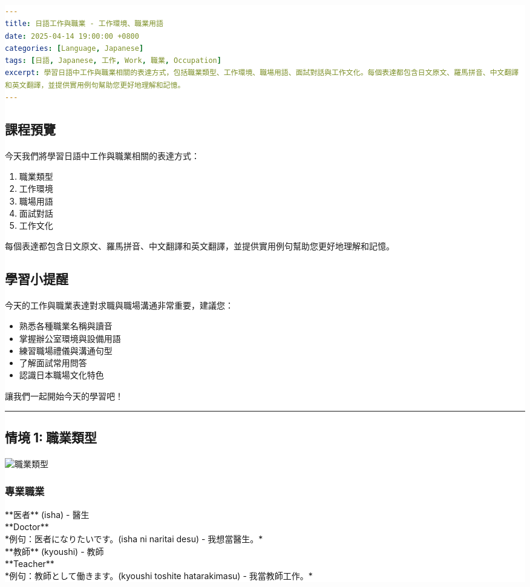 ```yaml
---
title: 日語工作與職業 - 工作環境、職業用語
date: 2025-04-14 19:00:00 +0800
categories: [Language, Japanese]
tags: [日語, Japanese, 工作, Work, 職業, Occupation] 
excerpt: 學習日語中工作與職業相關的表達方式，包括職業類型、工作環境、職場用語、面試對話與工作文化。每個表達都包含日文原文、羅馬拼音、中文翻譯和英文翻譯，並提供實用例句幫助您更好地理解和記憶。
---
```


## 課程預覽

今天我們將學習日語中工作與職業相關的表達方式：
1. 職業類型
2. 工作環境
3. 職場用語
4. 面試對話
5. 工作文化

每個表達都包含日文原文、羅馬拼音、中文翻譯和英文翻譯，並提供實用例句幫助您更好地理解和記憶。

## 學習小提醒

今天的工作與職業表達對求職與職場溝通非常重要，建議您：
- 熟悉各種職業名稱與讀音
- 掌握辦公室環境與設備用語
- 練習職場禮儀與溝通句型
- 了解面試常用問答
- 認識日本職場文化特色

讓我們一起開始今天的學習吧！

---

## 情境 1: 職業類型

![職業類型](https://images.unsplash.com/photo-1507003211169-0a1dd7228f2d?w=800&h=400&fit=crop&crop=center)


### 專業職業

<div style="text-align: left">  
**医者** (isha) - 醫生  <br>
**Doctor**  <br>
*例句：医者になりたいです。(isha ni naritai desu) - 我想當醫生。*  <br>
</div>  

<div style="text-align: left">  
**教師** (kyoushi) - 教師  <br>
**Teacher**  <br>
*例句：教師として働きます。(kyoushi toshite hatarakimasu) - 我當教師工作。*  <br>
</div>  
